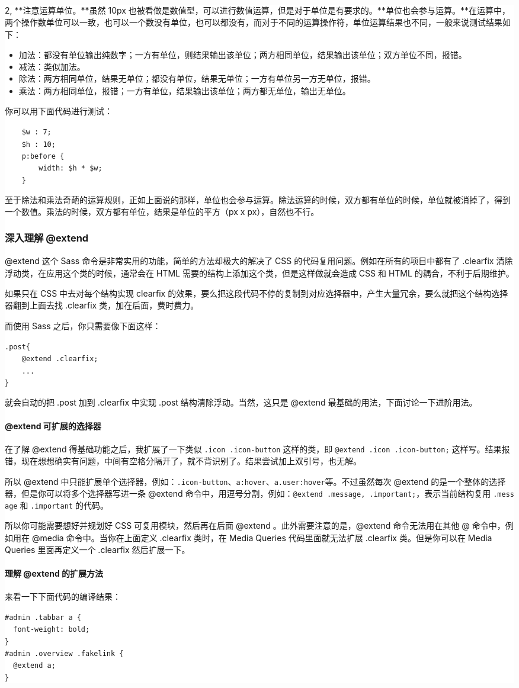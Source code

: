 
2, **注意运算单位。**虽然 10px 也被看做是数值型，可以进行数值运算，但是对于单位是有要求的。**单位也会参与运算。**在运算中，两个操作数单位可以一致，也可以一个数没有单位，也可以都没有，而对于不同的运算操作符，单位运算结果也不同，一般来说测试结果如下：

*   加法：都没有单位输出纯数字；一方有单位，则结果输出该单位；两方相同单位，结果输出该单位；双方单位不同，报错。
*   减法：类似加法。
*   除法：两方相同单位，结果无单位；都没有单位，结果无单位；一方有单位另一方无单位，报错。
*   乘法：两方相同单位，报错；一方有单位，结果输出该单位；两方都无单位，输出无单位。

你可以用下面代码进行测试：

        $w : 7;
        $h : 10;
        p:before {
            width: $h * $w;
        }
    

至于除法和乘法奇葩的运算规则，正如上面说的那样，单位也会参与运算。除法运算的时候，双方都有单位的时候，单位就被消掉了，得到一个数值。乘法的时候，双方都有单位，结果是单位的平方（px x px），自然也不行。

### 深入理解 @extend

@extend 这个 Sass 命令是非常实用的功能，简单的方法却极大的解决了 CSS 的代码复用问题。例如在所有的项目中都有了 .clearfix 清除浮动类，在应用这个类的时候，通常会在 HTML 需要的结构上添加这个类，但是这样做就会造成 CSS 和 HTML 的耦合，不利于后期维护。

如果只在 CSS 中去对每个结构实现 clearfix 的效果，要么把这段代码不停的复制到对应选择器中，产生大量冗余，要么就把这个结构选择器翻到上面去找 .clearfix 类，加在后面，费时费力。

而使用 Sass 之后，你只需要像下面这样：

    .post{
        @extend .clearfix;
        ...
    }
    

就会自动的把 .post 加到 .clearfix 中实现 .post 结构清除浮动。当然，这只是 @extend 最基础的用法，下面讨论一下进阶用法。

#### @extend 可扩展的选择器

在了解 @extend 得基础功能之后，我扩展了一下类似 `.icon .icon-button` 这样的类，即 `@extend .icon .icon-button;` 这样写。结果报错，现在想想确实有问题，中间有空格分隔开了，就不背识别了。结果尝试加上双引号，也无解。

所以 @extend 中只能扩展单个选择器，例如：`.icon-button`、`a:hover`、`a.user:hover`等。不过虽然每次 @extend 的是一个整体的选择器，但是你可以将多个选择器写进一条 @extend 命令中，用逗号分割，例如：`@extend .message, .important;`，表示当前结构复用 `.message` 和 `.important` 的代码。

所以你可能需要想好并规划好 CSS 可复用模块，然后再在后面 @extend 。此外需要注意的是，@extend 命令无法用在其他 @ 命令中，例如用在 @media 命令中。当你在上面定义 .clearfix 类时，在 Media Queries 代码里面就无法扩展 .clearfix 类。但是你可以在 Media Queries
 里面再定义一个 .clearfix 然后扩展一下。

#### 理解 @extend 的扩展方法

来看一下下面代码的编译结果：

    #admin .tabbar a {
      font-weight: bold;
    }
    #admin .overview .fakelink {
      @extend a;
    }
    